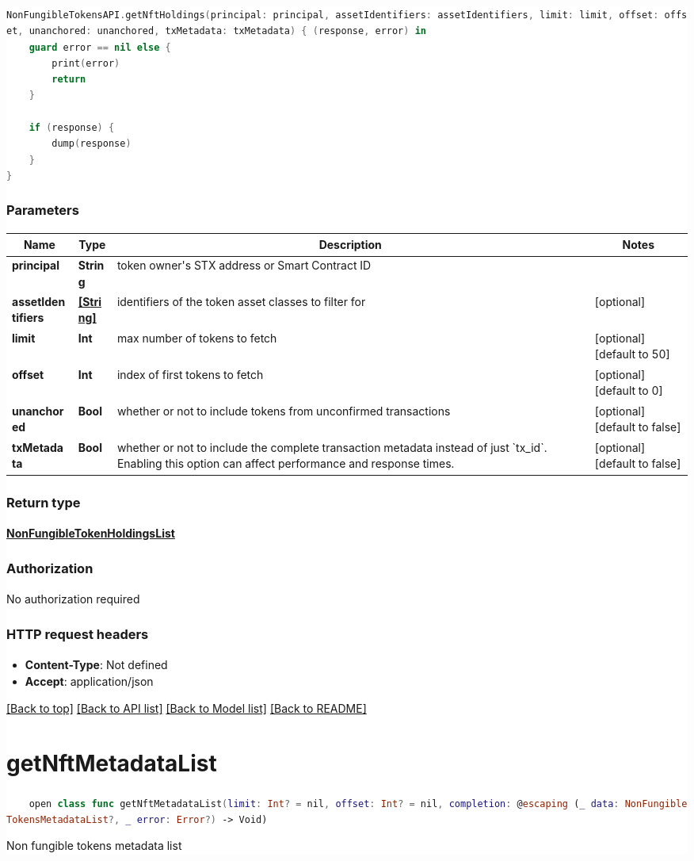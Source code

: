 ```swift
NonFungibleTokensAPI.getNftHoldings(principal: principal, assetIdentifiers: assetIdentifiers, limit: limit, offset: offset, unanchored: unanchored, txMetadata: txMetadata) { (response, error) in
    guard error == nil else {
        print(error)
        return
    }

    if (response) {
        dump(response)
    }
}
```

### Parameters

Name | Type | Description  | Notes
------------- | ------------- | ------------- | -------------
 **principal** | **String** | token owner&#39;s STX address or Smart Contract ID | 
 **assetIdentifiers** | [**[String]**](String.md) | identifiers of the token asset classes to filter for | [optional] 
 **limit** | **Int** | max number of tokens to fetch | [optional] [default to 50]
 **offset** | **Int** | index of first tokens to fetch | [optional] [default to 0]
 **unanchored** | **Bool** | whether or not to include tokens from unconfirmed transactions | [optional] [default to false]
 **txMetadata** | **Bool** | whether or not to include the complete transaction metadata instead of just &#x60;tx_id&#x60;. Enabling this option can affect performance and response times. | [optional] [default to false]

### Return type

[**NonFungibleTokenHoldingsList**](NonFungibleTokenHoldingsList.md)

### Authorization

No authorization required

### HTTP request headers

 - **Content-Type**: Not defined
 - **Accept**: application/json

[[Back to top]](#) [[Back to API list]](../README.md#documentation-for-api-endpoints) [[Back to Model list]](../README.md#documentation-for-models) [[Back to README]](../README.md)

# **getNftMetadataList**
```swift
    open class func getNftMetadataList(limit: Int? = nil, offset: Int? = nil, completion: @escaping (_ data: NonFungibleTokensMetadataList?, _ error: Error?) -> Void)
```

Non fungible tokens metadata list
